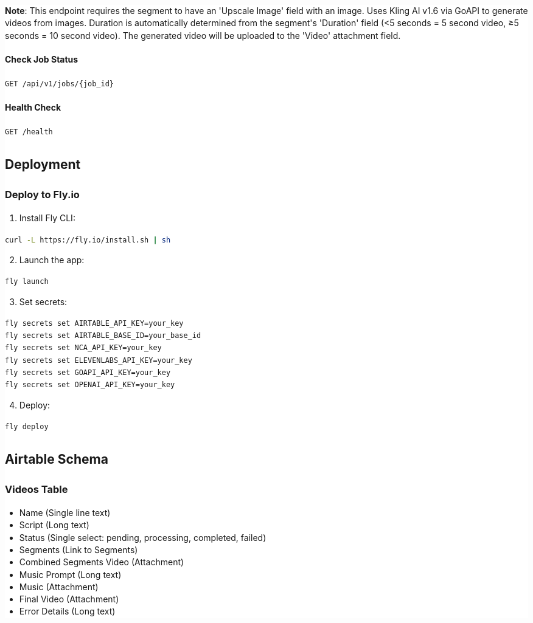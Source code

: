 **Note**: This endpoint requires the segment to have an 'Upscale Image' field with an image. Uses Kling AI v1.6 via GoAPI to generate videos from images. Duration is automatically determined from the segment's 'Duration' field (<5 seconds = 5 second video, ≥5 seconds = 10 second video). The generated video will be uploaded to the 'Video' attachment field.

#### Check Job Status
```http
GET /api/v1/jobs/{job_id}
```

#### Health Check
```http
GET /health
```

## Deployment

### Deploy to Fly.io

1. Install Fly CLI:
```bash
curl -L https://fly.io/install.sh | sh
```

2. Launch the app:
```bash
fly launch
```

3. Set secrets:
```bash
fly secrets set AIRTABLE_API_KEY=your_key
fly secrets set AIRTABLE_BASE_ID=your_base_id
fly secrets set NCA_API_KEY=your_key
fly secrets set ELEVENLABS_API_KEY=your_key
fly secrets set GOAPI_API_KEY=your_key
fly secrets set OPENAI_API_KEY=your_key
```

4. Deploy:
```bash
fly deploy
```

## Airtable Schema

### Videos Table
- Name (Single line text)
- Script (Long text)
- Status (Single select: pending, processing, completed, failed)
- Segments (Link to Segments)
- Combined Segments Video (Attachment)
- Music Prompt (Long text)
- Music (Attachment)
- Final Video (Attachment)
- Error Details (Long text)
